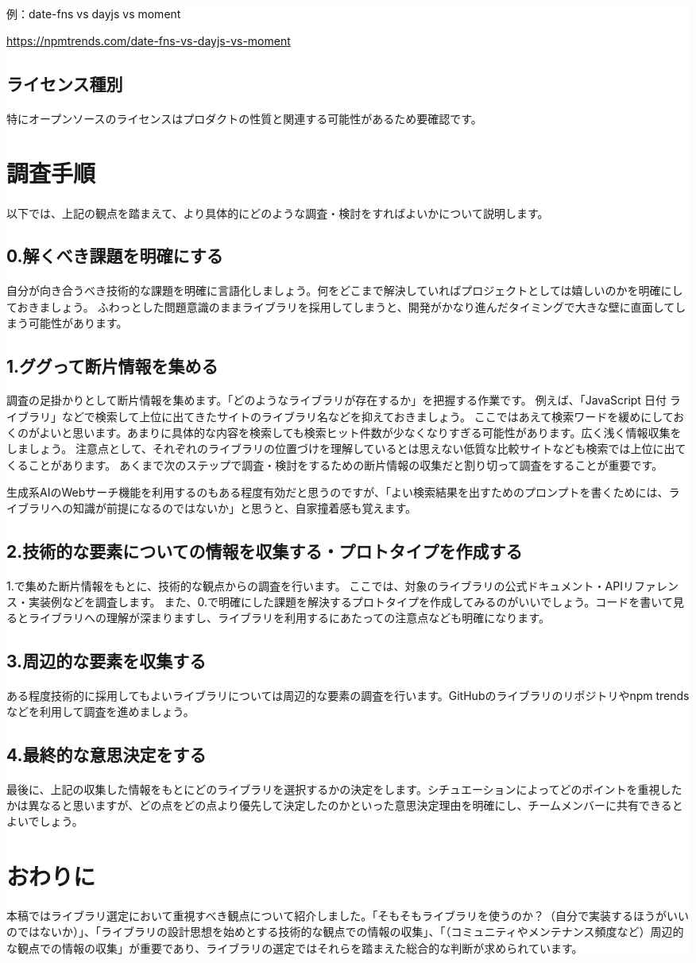 例：date-fns vs dayjs vs moment

https://npmtrends.com/date-fns-vs-dayjs-vs-moment

## ライセンス種別

特にオープンソースのライセンスはプロダクトの性質と関連する可能性があるため要確認です。

# 調査手順

以下では、上記の観点を踏まえて、より具体的にどのような調査・検討をすればよいかについて説明します。

## 0.解くべき課題を明確にする

自分が向き合うべき技術的な課題を明確に言語化しましょう。何をどこまで解決していればプロジェクトとしては嬉しいのかを明確にしておきましょう。
ふわっとした問題意識のままライブラリを採用してしまうと、開発がかなり進んだタイミングで大きな壁に直面してしまう可能性があります。

## 1.ググって断片情報を集める

調査の足掛かりとして断片情報を集めます。「どのようなライブラリが存在するか」を把握する作業です。
例えば、「JavaScript 日付 ライブラリ」などで検索して上位に出てきたサイトのライブラリ名などを抑えておきましょう。
ここではあえて検索ワードを緩めにしておくのがよいと思います。あまりに具体的な内容を検索しても検索ヒット件数が少なくなりすぎる可能性があります。広く浅く情報収集をしましょう。
注意点として、それぞれのライブラリの位置づけを理解しているとは思えない低質な比較サイトなども検索では上位に出てくることがあります。
あくまで次のステップで調査・検討をするための断片情報の収集だと割り切って調査をすることが重要です。

生成系AIのWebサーチ機能を利用するのもある程度有効だと思うのですが、「よい検索結果を出すためのプロンプトを書くためには、ライブラリへの知識が前提になるのではないか」と思うと、自家撞着感も覚えます。

## 2.技術的な要素についての情報を収集する・プロトタイプを作成する

1.で集めた断片情報をもとに、技術的な観点からの調査を行います。
ここでは、対象のライブラリの公式ドキュメント・APIリファレンス・実装例などを調査します。
また、0.で明確にした課題を解決するプロトタイプを作成してみるのがいいでしょう。コードを書いて見るとライブラリへの理解が深まりますし、ライブラリを利用するにあたっての注意点なども明確になります。

## 3.周辺的な要素を収集する

ある程度技術的に採用してもよいライブラリについては周辺的な要素の調査を行います。GitHubのライブラリのリポジトリやnpm trendsなどを利用して調査を進めましょう。

## 4.最終的な意思決定をする

最後に、上記の収集した情報をもとにどのライブラリを選択するかの決定をします。シチュエーションによってどのポイントを重視したかは異なると思いますが、どの点をどの点より優先して決定したのかといった意思決定理由を明確にし、チームメンバーに共有できるとよいでしょう。


# おわりに

本稿ではライブラリ選定において重視すべき観点について紹介しました。「そもそもライブラリを使うのか？（自分で実装するほうがいいのではないか）」、「ライブラリの設計思想を始めとする技術的な観点での情報の収集」、「（コミュニティやメンテナンス頻度など）周辺的な観点での情報の収集」が重要であり、ライブラリの選定ではそれらを踏まえた総合的な判断が求められています。
